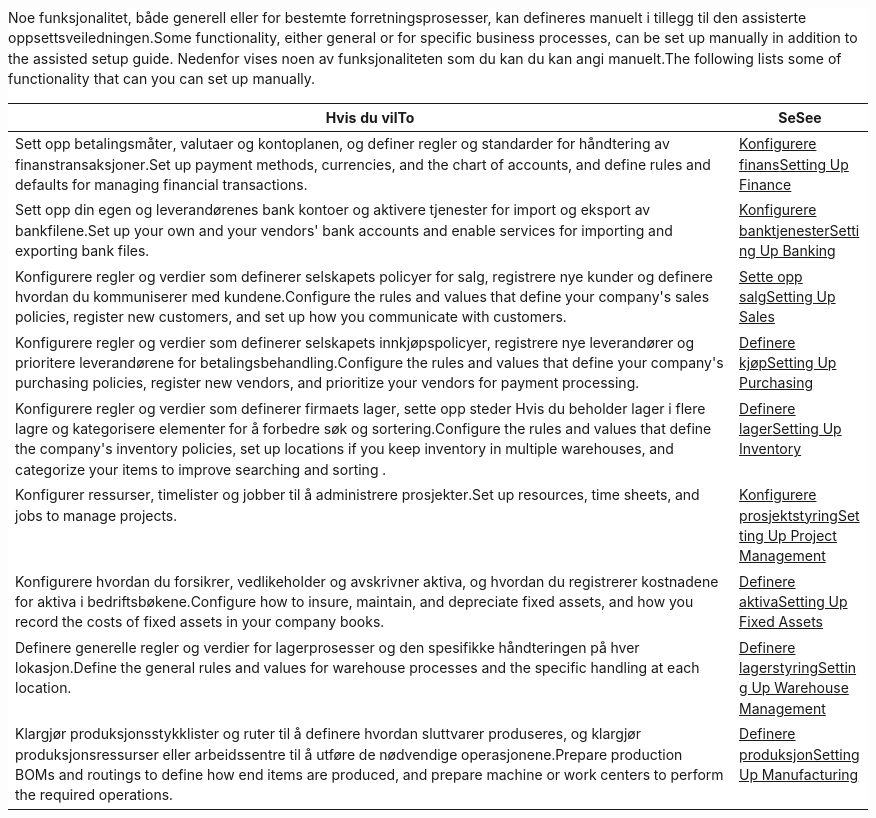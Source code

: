 <span data-ttu-id="b3d2c-110">Noe funksjonalitet, både generell eller for bestemte forretningsprosesser, kan defineres manuelt i tillegg til den assisterte oppsettsveiledningen.</span><span class="sxs-lookup"><span data-stu-id="b3d2c-110">Some functionality, either general or for specific business processes, can be set up manually in addition to the assisted setup guide.</span></span> <span data-ttu-id="b3d2c-111">Nedenfor vises noen av funksjonaliteten som du kan du kan angi manuelt.</span><span class="sxs-lookup"><span data-stu-id="b3d2c-111">The following lists some of functionality that can you can set up manually.</span></span>

| <span data-ttu-id="b3d2c-112">Hvis du vil</span><span class="sxs-lookup"><span data-stu-id="b3d2c-112">To</span></span> | <span data-ttu-id="b3d2c-113">Se</span><span class="sxs-lookup"><span data-stu-id="b3d2c-113">See</span></span> |
| --- | --- |
| <span data-ttu-id="b3d2c-114">Sett opp betalingsmåter, valutaer og kontoplanen, og definer regler og standarder for håndtering av finanstransaksjoner.</span><span class="sxs-lookup"><span data-stu-id="b3d2c-114">Set up payment methods, currencies, and the chart of accounts, and define rules and defaults for managing financial transactions.</span></span> |[<span data-ttu-id="b3d2c-115">Konfigurere finans</span><span class="sxs-lookup"><span data-stu-id="b3d2c-115">Setting Up Finance</span></span>](finance-setup-finance.md) |
| <span data-ttu-id="b3d2c-116">Sett opp din egen og leverandørenes bank kontoer og aktivere tjenester for import og eksport av bankfilene.</span><span class="sxs-lookup"><span data-stu-id="b3d2c-116">Set up your own and your vendors' bank accounts and enable services for importing and exporting bank files.</span></span> |[<span data-ttu-id="b3d2c-117">Konfigurere banktjenester</span><span class="sxs-lookup"><span data-stu-id="b3d2c-117">Setting Up Banking</span></span>](bank-setup-banking.md) |
| <span data-ttu-id="b3d2c-118">Konfigurere regler og verdier som definerer selskapets policyer for salg, registrere nye kunder og definere hvordan du kommuniserer med kundene.</span><span class="sxs-lookup"><span data-stu-id="b3d2c-118">Configure the rules and values that define your company's sales policies, register new customers, and set up how you communicate with customers.</span></span> |[<span data-ttu-id="b3d2c-119">Sette opp salg</span><span class="sxs-lookup"><span data-stu-id="b3d2c-119">Setting Up Sales</span></span>](sales-setup-sales.md) |
| <span data-ttu-id="b3d2c-120">Konfigurere regler og verdier som definerer selskapets innkjøpspolicyer, registrere nye leverandører og prioritere leverandørene for betalingsbehandling.</span><span class="sxs-lookup"><span data-stu-id="b3d2c-120">Configure the rules and values that define your company's purchasing policies, register new vendors, and prioritize your vendors for payment processing.</span></span> |[<span data-ttu-id="b3d2c-121">Definere kjøp</span><span class="sxs-lookup"><span data-stu-id="b3d2c-121">Setting Up Purchasing</span></span>](purchasing-setup-purchasing.md) |
| <span data-ttu-id="b3d2c-122">Konfigurere regler og verdier som definerer firmaets lager, sette opp steder Hvis du beholder lager i flere lagre og kategorisere elementer for å forbedre søk og sortering.</span><span class="sxs-lookup"><span data-stu-id="b3d2c-122">Configure the rules and values that define the company's inventory policies, set up locations if you keep inventory in multiple warehouses, and categorize your items to improve searching and sorting .</span></span> |[<span data-ttu-id="b3d2c-123">Definere lager</span><span class="sxs-lookup"><span data-stu-id="b3d2c-123">Setting Up Inventory</span></span>](inventory-setup-inventory.md) |
| <span data-ttu-id="b3d2c-124">Konfigurer ressurser, timelister og jobber til å administrere prosjekter.</span><span class="sxs-lookup"><span data-stu-id="b3d2c-124">Set up resources, time sheets, and jobs to manage projects.</span></span> |[<span data-ttu-id="b3d2c-125">Konfigurere prosjektstyring</span><span class="sxs-lookup"><span data-stu-id="b3d2c-125">Setting Up Project Management</span></span>](projects-setup-projects.md) |
| <span data-ttu-id="b3d2c-126">Konfigurere hvordan du forsikrer, vedlikeholder og avskrivner aktiva, og hvordan du registrerer kostnadene for aktiva i bedriftsbøkene.</span><span class="sxs-lookup"><span data-stu-id="b3d2c-126">Configure how to insure, maintain, and depreciate fixed assets, and how you record the costs of fixed assets in your company books.</span></span> |[<span data-ttu-id="b3d2c-127">Definere aktiva</span><span class="sxs-lookup"><span data-stu-id="b3d2c-127">Setting Up Fixed Assets</span></span>](fa-setup.md) |
|<span data-ttu-id="b3d2c-128">Definere generelle regler og verdier for lagerprosesser og den spesifikke håndteringen på hver lokasjon.</span><span class="sxs-lookup"><span data-stu-id="b3d2c-128">Define the general rules and values for warehouse processes and the specific handling at each location.</span></span>|[<span data-ttu-id="b3d2c-129">Definere lagerstyring</span><span class="sxs-lookup"><span data-stu-id="b3d2c-129">Setting Up Warehouse Management</span></span>](warehouse-setup-warehouse.md)|
|<span data-ttu-id="b3d2c-130">Klargjør produksjonsstykklister og ruter til å definere hvordan sluttvarer produseres, og klargjør produksjonsressurser eller arbeidssentre til å utføre de nødvendige operasjonene.</span><span class="sxs-lookup"><span data-stu-id="b3d2c-130">Prepare production BOMs and routings to define how end items are produced, and prepare machine or work centers to perform the required operations.</span></span>|[<span data-ttu-id="b3d2c-131">Definere produksjon</span><span class="sxs-lookup"><span data-stu-id="b3d2c-131">Setting Up Manufacturing</span></span>](production-configure-production-processes.md)|